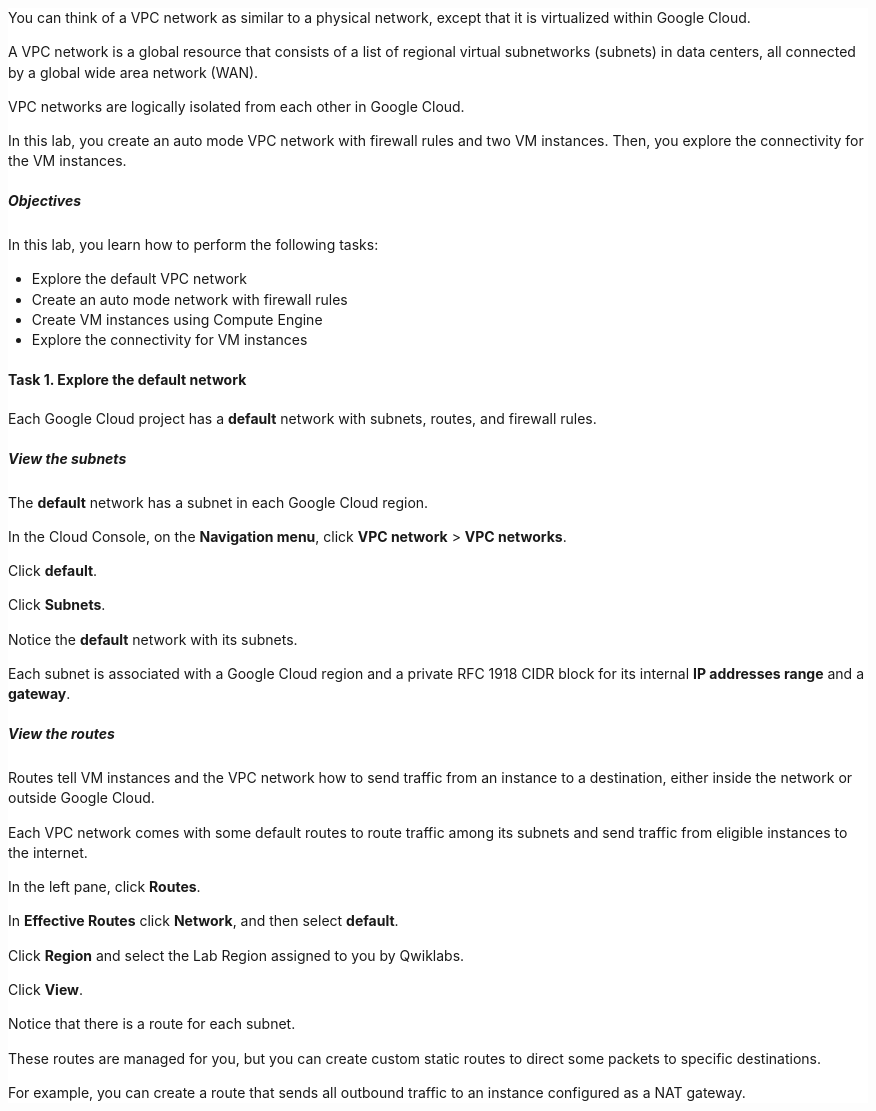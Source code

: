 You can think of a VPC network as similar to a physical network, except that it is virtualized within Google Cloud.

A VPC network is a global resource that consists of a list of regional virtual subnetworks (subnets) in data centers, all connected by a global wide area network (WAN).

VPC networks are logically isolated from each other in Google Cloud.

In this lab, you create an auto mode VPC network with firewall rules and two VM instances. Then, you explore the connectivity for the VM instances.

##### Objectives

In this lab, you learn how to perform the following tasks:

- Explore the default VPC network
- Create an auto mode network with firewall rules
- Create VM instances using Compute Engine
- Explore the connectivity for VM instances

#### Task 1. Explore the default network

Each Google Cloud project has a **default** network with subnets, routes, and firewall rules.

##### View the subnets

The **default** network has a subnet in each Google Cloud region.

In the Cloud Console, on the **Navigation menu**, click **VPC network** > **VPC networks**.

Click **default**.

Click **Subnets**.

Notice the **default** network with its subnets.

Each subnet is associated with a Google Cloud region and a private RFC 1918 CIDR block for its internal **IP addresses range** and a **gateway**.

##### View the routes

Routes tell VM instances and the VPC network how to send traffic from an instance to a destination, either inside the network or outside Google Cloud.

Each VPC network comes with some default routes to route traffic among its subnets and send traffic from eligible instances to the internet.

In the left pane, click **Routes**.

In **Effective Routes** click **Network**, and then select **default**.

Click **Region** and select the Lab Region assigned to you by Qwiklabs.

Click **View**.

Notice that there is a route for each subnet.

These routes are managed for you, but you can create custom static routes to direct some packets to specific destinations.

For example, you can create a route that sends all outbound traffic to an instance configured as a NAT gateway.
